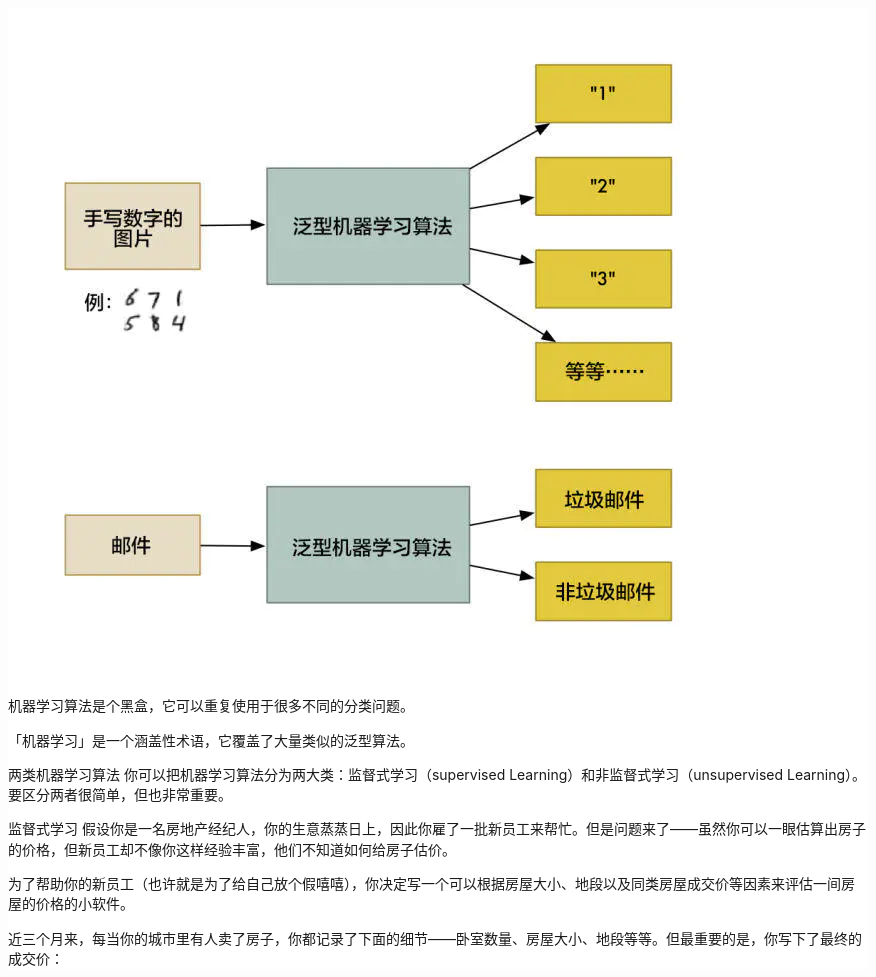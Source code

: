 [![分类逻辑](deeplearn/1845730-8bdd6d397c1ec7e0.webp)](docs/deeplearn/1845730-8bdd6d397c1ec7e0.webp)

机器学习算法是个黑盒，它可以重复使用于很多不同的分类问题。

「机器学习」是一个涵盖性术语，它覆盖了大量类似的泛型算法。

两类机器学习算法
你可以把机器学习算法分为两大类：监督式学习（supervised Learning）和非监督式学习（unsupervised Learning）。要区分两者很简单，但也非常重要。

监督式学习
假设你是一名房地产经纪人，你的生意蒸蒸日上，因此你雇了一批新员工来帮忙。但是问题来了——虽然你可以一眼估算出房子的价格，但新员工却不像你这样经验丰富，他们不知道如何给房子估价。

为了帮助你的新员工（也许就是为了给自己放个假嘻嘻），你决定写一个可以根据房屋大小、地段以及同类房屋成交价等因素来评估一间房屋的价格的小软件。

近三个月来，每当你的城市里有人卖了房子，你都记录了下面的细节——卧室数量、房屋大小、地段等等。但最重要的是，你写下了最终的成交价：
